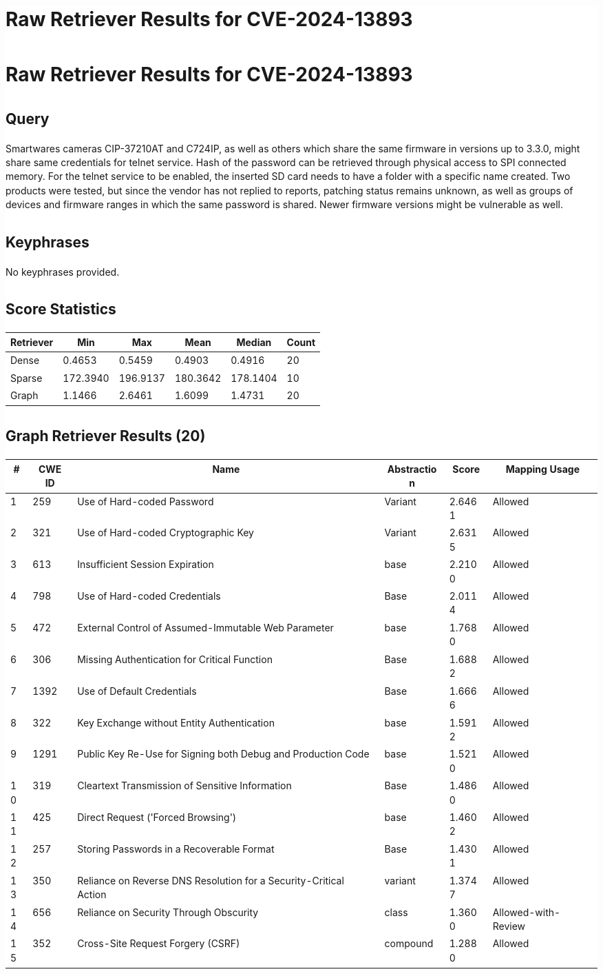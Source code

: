 # Raw Retriever Results for CVE-2024-13893

# Raw Retriever Results for CVE-2024-13893
## Query
Smartwares cameras CIP-37210AT and C724IP, as well as others which share the same firmware in versions up to 3.3.0, might share same credentials for telnet service. Hash of the password can be retrieved through physical access to SPI connected memory. For the telnet service to be enabled, the inserted SD card needs to have a folder with a specific name created. Two products were tested, but since the vendor has not replied to reports, patching status remains unknown, as well as groups of devices and firmware ranges in which the same password is shared. Newer firmware versions might be vulnerable as well.

## Keyphrases
No keyphrases provided.

## Score Statistics
| Retriever | Min | Max | Mean | Median | Count |
|-----------|-----|-----|------|--------|-------|
| Dense | 0.4653 | 0.5459 | 0.4903 | 0.4916 | 20 |
| Sparse | 172.3940 | 196.9137 | 180.3642 | 178.1404 | 10 |
| Graph | 1.1466 | 2.6461 | 1.6099 | 1.4731 | 20 |

## Graph Retriever Results (20)
| # | CWE ID | Name | Abstraction | Score | Mapping Usage |
|---|--------|------|-------------|-------|---------------|
| 1 | 259 | Use of Hard-coded Password | Variant | 2.6461 | Allowed |
| 2 | 321 | Use of Hard-coded Cryptographic Key | Variant | 2.6315 | Allowed |
| 3 | 613 | Insufficient Session Expiration | base | 2.2100 | Allowed |
| 4 | 798 | Use of Hard-coded Credentials | Base | 2.0114 | Allowed |
| 5 | 472 | External Control of Assumed-Immutable Web Parameter | base | 1.7680 | Allowed |
| 6 | 306 | Missing Authentication for Critical Function | Base | 1.6882 | Allowed |
| 7 | 1392 | Use of Default Credentials | Base | 1.6666 | Allowed |
| 8 | 322 | Key Exchange without Entity Authentication | base | 1.5912 | Allowed |
| 9 | 1291 | Public Key Re-Use for Signing both Debug and Production Code | base | 1.5210 | Allowed |
| 10 | 319 | Cleartext Transmission of Sensitive Information | Base | 1.4860 | Allowed |
| 11 | 425 | Direct Request ('Forced Browsing') | base | 1.4602 | Allowed |
| 12 | 257 | Storing Passwords in a Recoverable Format | Base | 1.4301 | Allowed |
| 13 | 350 | Reliance on Reverse DNS Resolution for a Security-Critical Action | variant | 1.3747 | Allowed |
| 14 | 656 | Reliance on Security Through Obscurity | class | 1.3600 | Allowed-with-Review |
| 15 | 352 | Cross-Site Request Forgery (CSRF) | compound | 1.2880 | Allowed |
